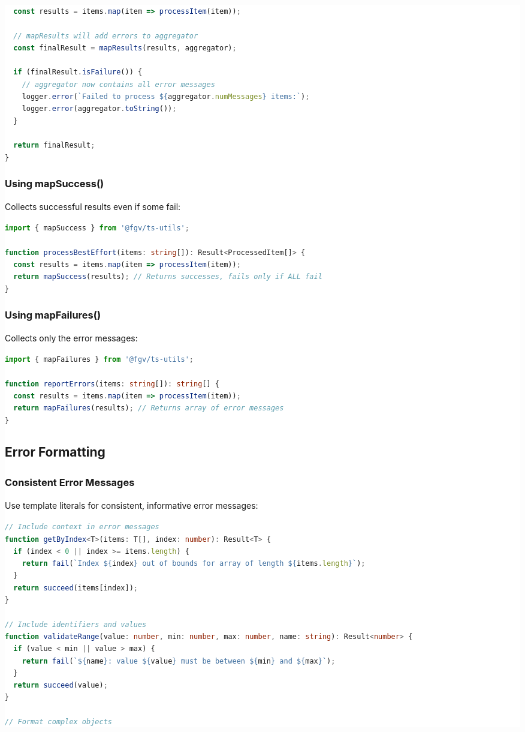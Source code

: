 ```typescript
  const results = items.map(item => processItem(item));
  
  // mapResults will add errors to aggregator
  const finalResult = mapResults(results, aggregator);
  
  if (finalResult.isFailure()) {
    // aggregator now contains all error messages
    logger.error(`Failed to process ${aggregator.numMessages} items:`);
    logger.error(aggregator.toString());
  }
  
  return finalResult;
}
```

### Using mapSuccess()

Collects successful results even if some fail:

```typescript
import { mapSuccess } from '@fgv/ts-utils';

function processBestEffort(items: string[]): Result<ProcessedItem[]> {
  const results = items.map(item => processItem(item));
  return mapSuccess(results); // Returns successes, fails only if ALL fail
}
```

### Using mapFailures()

Collects only the error messages:

```typescript
import { mapFailures } from '@fgv/ts-utils';

function reportErrors(items: string[]): string[] {
  const results = items.map(item => processItem(item));
  return mapFailures(results); // Returns array of error messages
}
```

## Error Formatting

### Consistent Error Messages

Use template literals for consistent, informative error messages:

```typescript
// Include context in error messages
function getByIndex<T>(items: T[], index: number): Result<T> {
  if (index < 0 || index >= items.length) {
    return fail(`Index ${index} out of bounds for array of length ${items.length}`);
  }
  return succeed(items[index]);
}

// Include identifiers and values
function validateRange(value: number, min: number, max: number, name: string): Result<number> {
  if (value < min || value > max) {
    return fail(`${name}: value ${value} must be between ${min} and ${max}`);
  }
  return succeed(value);
}

// Format complex objects
```